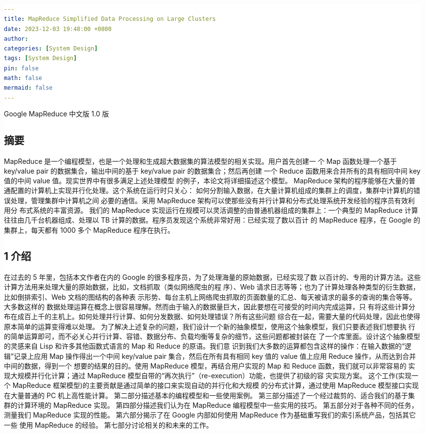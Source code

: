 ```yaml
---
title: MapReduce Simplified Data Processing on Large Clusters
date: 2023-12-03 19:48:00 +0800
author: 
categories: [System Design]
tags: [System Design]
pin: false
math: false
mermaid: false
---
```


Google MapReduce 中文版 1.0 版

## 摘要

MapReduce 是一个编程模型，也是一个处理和生成超大数据集的算法模型的相关实现。用户首先创建一
个 Map 函数处理一个基于 key/value pair 的数据集合，输出中间的基于 key/value pair 的数据集合；然后再创建
一个 Reduce 函数用来合并所有的具有相同中间 key 值的中间 value 值。现实世界中有很多满足上述处理模型
的例子，本论文将详细描述这个模型。
MapReduce 架构的程序能够在大量的普通配置的计算机上实现并行化处理。这个系统在运行时只关心：
如何分割输入数据，在大量计算机组成的集群上的调度，集群中计算机的错误处理，管理集群中计算机之间
必要的通信。采用 MapReduce 架构可以使那些没有并行计算和分布式处理系统开发经验的程序员有效利用分
布式系统的丰富资源。
我们的 MapReduce 实现运行在规模可以灵活调整的由普通机器组成的集群上：一个典型的 MapReduce
计算往往由几千台机器组成、处理以 TB 计算的数据。程序员发现这个系统非常好用：已经实现了数以百计
的 MapReduce 程序，在 Google 的集群上，每天都有 1000 多个 MapReduce 程序在执行。

## 1 介绍

在过去的 5 年里，包括本文作者在内的 Google 的很多程序员，为了处理海量的原始数据，已经实现了数
以百计的、专用的计算方法。这些计算方法用来处理大量的原始数据，比如，文档抓取（类似网络爬虫的程
序）、Web 请求日志等等；也为了计算处理各种类型的衍生数据，比如倒排索引、Web 文档的图结构的各种表
示形势、每台主机上网络爬虫抓取的页面数量的汇总、每天被请求的最多的查询的集合等等。大多数这样的
数据处理运算在概念上很容易理解。然而由于输入的数据量巨大，因此要想在可接受的时间内完成运算，只
有将这些计算分布在成百上千的主机上。如何处理并行计算、如何分发数据、如何处理错误？所有这些问题
综合在一起，需要大量的代码处理，因此也使得原本简单的运算变得难以处理。
为了解决上述复杂的问题，我们设计一个新的抽象模型，使用这个抽象模型，我们只要表述我们想要执
行的简单运算即可，而不必关心并行计算、容错、数据分布、负载均衡等复杂的细节，这些问题都被封装在
了一个库里面。设计这个抽象模型的灵感来自 Lisp 和许多其他函数式语言的 Map 和 Reduce 的原语。我们意
识到我们大多数的运算都包含这样的操作：在输入数据的“逻辑”记录上应用 Map 操作得出一个中间 key/value 
pair 集合，然后在所有具有相同 key 值的 value 值上应用 Reduce 操作，从而达到合并中间的数据，得到一个
想要的结果的目的。使用 MapReduce 模型，再结合用户实现的 Map 和 Reduce 函数，我们就可以非常容易的
实现大规模并行化计算；通过 MapReduce 模型自带的“再次执行”（re-execution）功能，也提供了初级的容
灾实现方案。
这个工作(实现一个 MapReduce 框架模型)的主要贡献是通过简单的接口来实现自动的并行化和大规模
的分布式计算，通过使用 MapReduce 模型接口实现在大量普通的 PC 机上高性能计算。
第二部分描述基本的编程模型和一些使用案例。
第三部分描述了一个经过裁剪的、适合我们的基于集群的计算环境的 MapReduce 实现。
第四部分描述我们认为在 MapReduce 编程模型中一些实用的技巧。
第五部分对于各种不同的任务，测量我们 MapReduce 实现的性能。
第六部分揭示了在 Google 内部如何使用 MapReduce 作为基础重写我们的索引系统产品，包括其它一些
使用 MapReduce 的经验。
第七部分讨论相关的和未来的工作。
